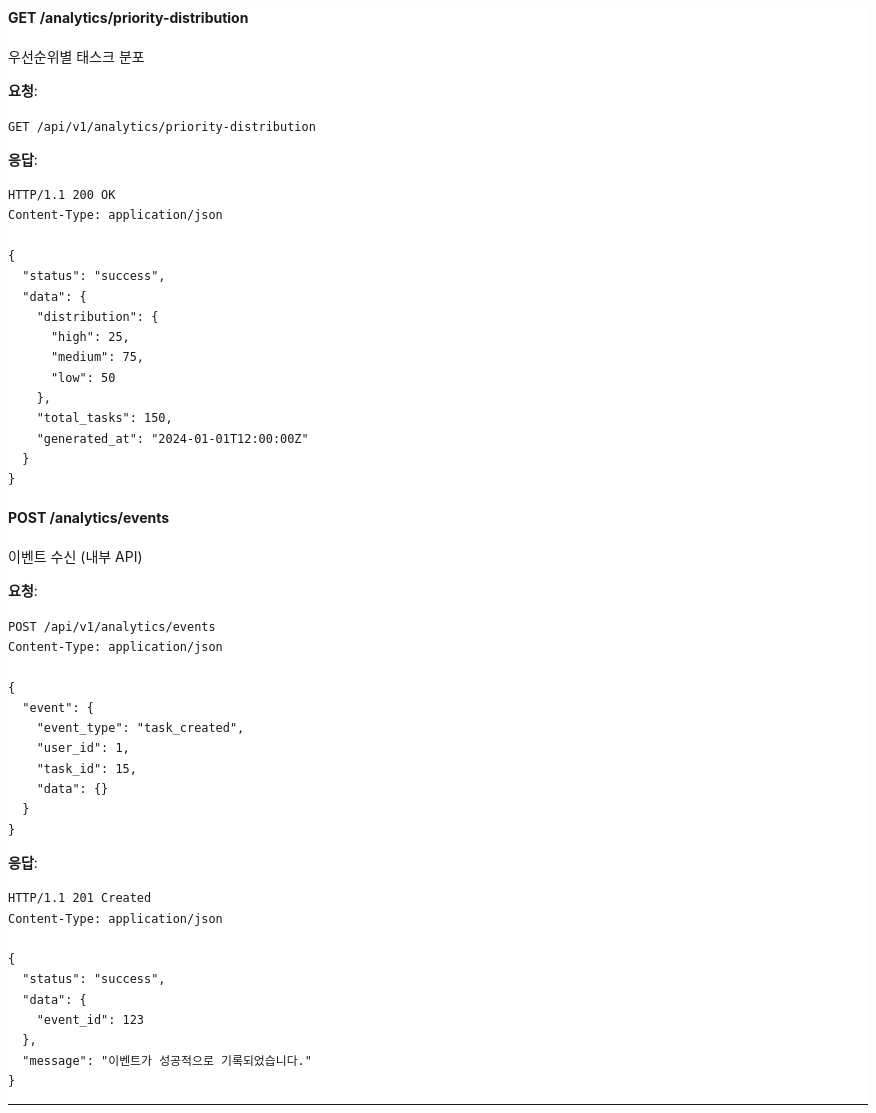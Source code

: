 #### GET /analytics/priority-distribution
우선순위별 태스크 분포

**요청**:
```http
GET /api/v1/analytics/priority-distribution
```

**응답**:
```http
HTTP/1.1 200 OK
Content-Type: application/json

{
  "status": "success",
  "data": {
    "distribution": {
      "high": 25,
      "medium": 75,
      "low": 50
    },
    "total_tasks": 150,
    "generated_at": "2024-01-01T12:00:00Z"
  }
}
```

#### POST /analytics/events
이벤트 수신 (내부 API)

**요청**:
```http
POST /api/v1/analytics/events
Content-Type: application/json

{
  "event": {
    "event_type": "task_created",
    "user_id": 1,
    "task_id": 15,
    "data": {}
  }
}
```

**응답**:
```http
HTTP/1.1 201 Created
Content-Type: application/json

{
  "status": "success",
  "data": {
    "event_id": 123
  },
  "message": "이벤트가 성공적으로 기록되었습니다."
}
```

---